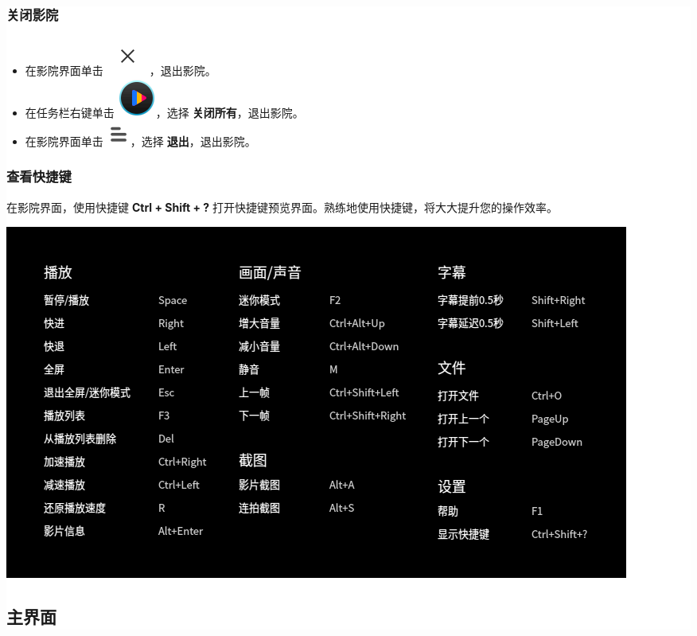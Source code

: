 ### 关闭影院
- 在影院界面单击  ![close_icon](icon/close.svg)，退出影院。
- 在任务栏右键单击 ![movie_24](icon/movie_24.svg)，选择 **关闭所有**，退出影院。
- 在影院界面单击 ![icon_menu](icon/icon_menu.svg)，选择 **退出**，退出影院。

### 查看快捷键

在影院界面，使用快捷键 **Ctrl + Shift + ?** 打开快捷键预览界面。熟练地使用快捷键，将大大提升您的操作效率。

 ![1|快捷键界面](jpg/hotkey.png)


## 主界面
